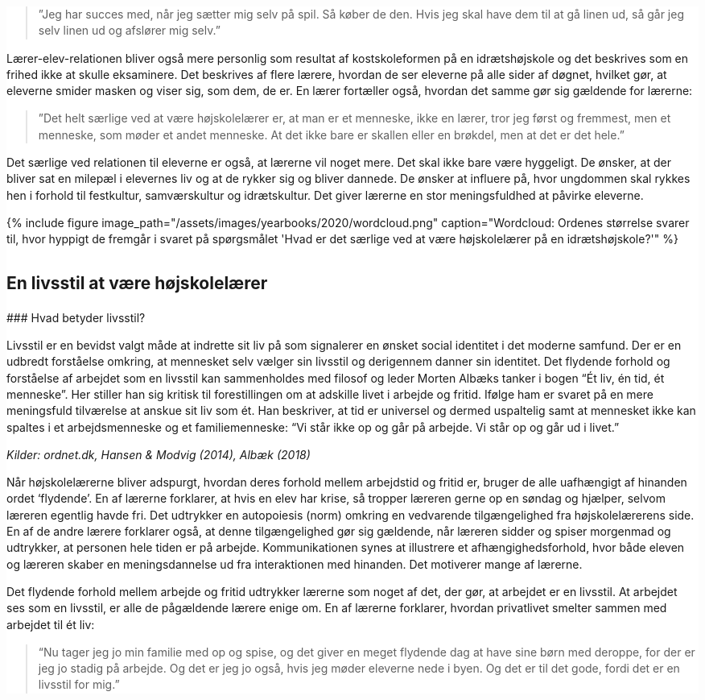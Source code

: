 > ”Jeg har succes med, når jeg sætter mig selv på spil. Så køber de den. Hvis jeg skal have dem til at gå linen ud, så går jeg selv linen ud og afslører mig selv.”

Lærer-elev-relationen bliver også mere personlig som resultat af kostskoleformen på en idrætshøjskole og det beskrives som en frihed ikke at skulle eksaminere. Det beskrives af flere lærere, hvordan de ser eleverne på alle sider af døgnet, hvilket gør, at eleverne smider masken og viser sig, som dem, de er. En lærer fortæller også, hvordan det samme gør sig gældende for lærerne:

> ”Det helt særlige ved at være højskolelærer er, at man er et menneske, ikke en lærer, tror jeg først og fremmest, men et menneske, som møder et andet menneske. At det ikke bare er skallen eller en brøkdel, men at det er det hele.”
 
Det særlige ved relationen til eleverne er også, at lærerne vil noget mere. Det skal ikke bare være hyggeligt. De ønsker, at der bliver sat en milepæl i elevernes liv og at de rykker sig og bliver dannede. De ønsker at influere på, hvor ungdommen skal rykkes hen i forhold til festkultur, samværskultur og idrætskultur. Det giver lærerne en stor meningsfuldhed at påvirke eleverne.

{% include figure image_path="/assets/images/yearbooks/2020/wordcloud.png" caption="Wordcloud: Ordenes størrelse svarer til, hvor hyppigt de fremgår i svaret på spørgsmålet 'Hvad er det særlige ved at være højskolelærer på en idrætshøjskole?'" %}

## En livsstil at være højskolelærer

<div class="notice notice--success" markdown="1">
### Hvad betyder livsstil?

Livsstil er en bevidst valgt måde at indrette sit liv på som signalerer en ønsket social identitet i det moderne samfund. Der er en udbredt forståelse omkring, at mennesket selv vælger sin livsstil og derigennem danner sin identitet. Det flydende forhold og forståelse af arbejdet som en livsstil kan sammenholdes med filosof og leder Morten Albæks tanker i bogen “Ét liv, én tid, ét menneske”. Her stiller han sig kritisk til forestillingen om at adskille livet i arbejde og fritid. Ifølge ham er svaret på en mere meningsfuld tilværelse at anskue sit liv som ét. Han beskriver, at tid er universel og dermed uspaltelig samt at mennesket ikke kan spaltes i et arbejdsmenneske og et familiemenneske: “Vi står ikke op og går på arbejde. Vi står op og går ud i livet.”

_Kilder: ordnet.dk, Hansen & Modvig (2014), Albæk (2018)_
</div>

Når højskolelærerne bliver adspurgt, hvordan deres forhold mellem arbejdstid og fritid er, bruger de alle uafhængigt af hinanden ordet ‘flydende’. En af lærerne forklarer, at hvis en elev har krise, så tropper læreren gerne op en søndag og hjælper, selvom læreren egentlig havde fri. Det udtrykker en autopoiesis (norm) omkring en vedvarende tilgængelighed fra højskolelærerens side. En af de andre lærere forklarer også, at denne tilgængelighed gør sig gældende, når læreren sidder og spiser morgenmad og udtrykker, at personen hele tiden er på arbejde. Kommunikationen synes at illustrere et afhængighedsforhold, hvor både eleven og læreren skaber en meningsdannelse ud fra interaktionen med hinanden. Det motiverer mange af lærerne.

Det flydende forhold mellem arbejde og fritid udtrykker lærerne som noget af det, der gør, at arbejdet er en livsstil. At arbejdet ses som en livsstil, er alle de pågældende lærere enige om. En af lærerne forklarer, hvordan privatlivet smelter sammen med arbejdet til ét liv:

> “Nu tager jeg jo min familie med op og spise, og det giver en meget flydende dag at have sine børn med deroppe, for der er jeg jo stadig på arbejde. Og det er jeg jo også, hvis jeg møder eleverne nede i byen. Og det er til det gode, fordi det er en livsstil for mig.”
